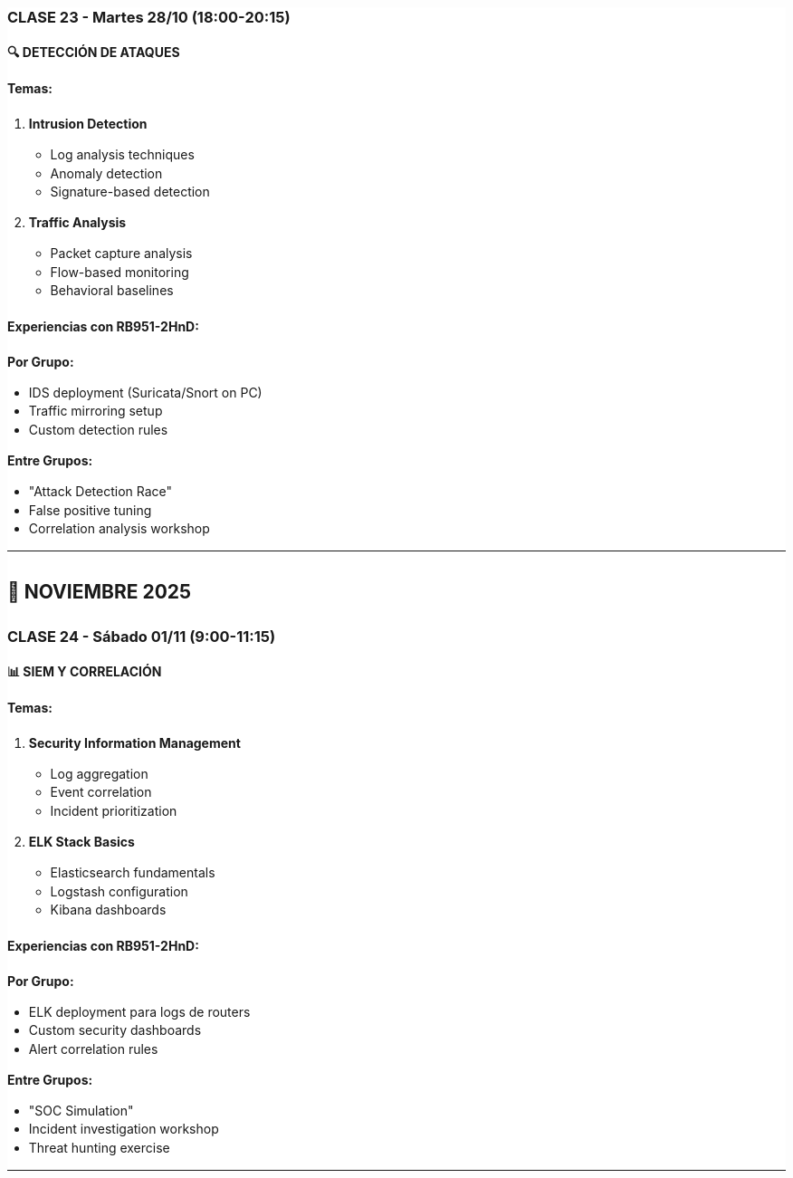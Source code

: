 
### **CLASE 23 - Martes 28/10 (18:00-20:15)**
**🔍 DETECCIÓN DE ATAQUES**

#### **Temas:**
1. **Intrusion Detection**
   - Log analysis techniques
   - Anomaly detection
   - Signature-based detection

2. **Traffic Analysis**
   - Packet capture analysis
   - Flow-based monitoring
   - Behavioral baselines

#### **Experiencias con RB951-2HnD:**
**Por Grupo:**
- IDS deployment (Suricata/Snort on PC)
- Traffic mirroring setup
- Custom detection rules

**Entre Grupos:**
- "Attack Detection Race"
- False positive tuning
- Correlation analysis workshop

---

## 📅 NOVIEMBRE 2025

### **CLASE 24 - Sábado 01/11 (9:00-11:15)**
**📊 SIEM Y CORRELACIÓN**

#### **Temas:**
1. **Security Information Management**
   - Log aggregation
   - Event correlation
   - Incident prioritization

2. **ELK Stack Basics**
   - Elasticsearch fundamentals
   - Logstash configuration
   - Kibana dashboards

#### **Experiencias con RB951-2HnD:**
**Por Grupo:**
- ELK deployment para logs de routers
- Custom security dashboards
- Alert correlation rules

**Entre Grupos:**
- "SOC Simulation"
- Incident investigation workshop
- Threat hunting exercise

---
